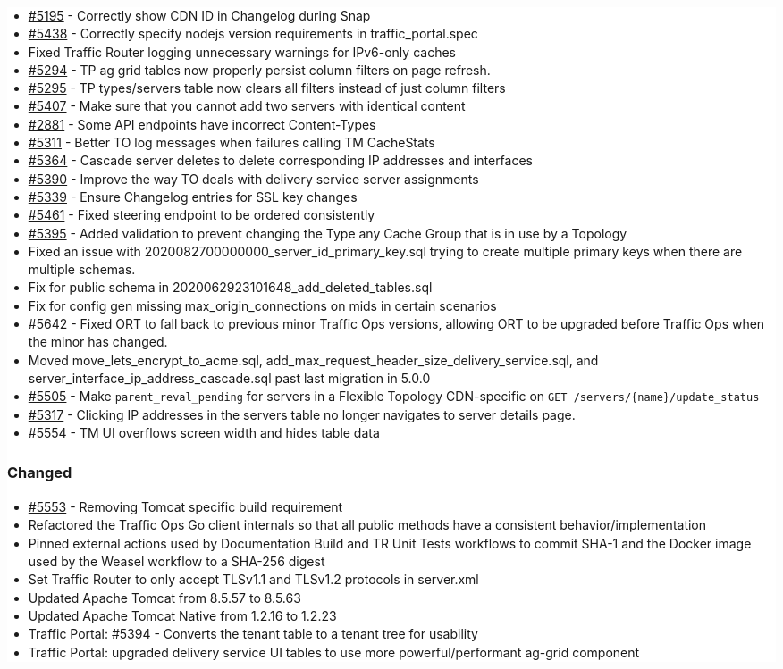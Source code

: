 - [#5195](https://github.com/apache/trafficcontrol/issues/5195) - Correctly show CDN ID in Changelog during Snap
- [#5438](https://github.com/apache/trafficcontrol/issues/5438) - Correctly specify nodejs version requirements in traffic_portal.spec
- Fixed Traffic Router logging unnecessary warnings for IPv6-only caches
- [#5294](https://github.com/apache/trafficcontrol/issues/5294) - TP ag grid tables now properly persist column filters on page refresh.
- [#5295](https://github.com/apache/trafficcontrol/issues/5295) - TP types/servers table now clears all filters instead of just column filters
- [#5407](https://github.com/apache/trafficcontrol/issues/5407) - Make sure that you cannot add two servers with identical content
- [#2881](https://github.com/apache/trafficcontrol/issues/2881) - Some API endpoints have incorrect Content-Types
- [#5311](https://github.com/apache/trafficcontrol/issues/5311) - Better TO log messages when failures calling TM CacheStats
- [#5364](https://github.com/apache/trafficcontrol/issues/5364) - Cascade server deletes to delete corresponding IP addresses and interfaces
- [#5390](https://github.com/apache/trafficcontrol/issues/5390) - Improve the way TO deals with delivery service server assignments
- [#5339](https://github.com/apache/trafficcontrol/issues/5339) - Ensure Changelog entries for SSL key changes
- [#5461](https://github.com/apache/trafficcontrol/issues/5461) - Fixed steering endpoint to be ordered consistently
- [#5395](https://github.com/apache/trafficcontrol/issues/5395) - Added validation to prevent changing the Type any Cache Group that is in use by a Topology
- Fixed an issue with 2020082700000000_server_id_primary_key.sql trying to create multiple primary keys when there are multiple schemas.
- Fix for public schema in 2020062923101648_add_deleted_tables.sql
- Fix for config gen missing max_origin_connections on mids in certain scenarios
- [#5642](https://github.com/apache/trafficcontrol/issues/5642) - Fixed ORT to fall back to previous minor Traffic Ops versions, allowing ORT to be upgraded before Traffic Ops when the minor has changed.
- Moved move_lets_encrypt_to_acme.sql, add_max_request_header_size_delivery_service.sql, and server_interface_ip_address_cascade.sql past last migration in 5.0.0
- [#5505](https://github.com/apache/trafficcontrol/issues/5505) - Make `parent_reval_pending` for servers in a Flexible Topology CDN-specific on `GET /servers/{name}/update_status`
- [#5317](https://github.com/apache/trafficcontrol/issues/5317) - Clicking IP addresses in the servers table no longer navigates to server details page.
- [#5554](https://github.com/apache/trafficcontrol/issues/5554) - TM UI overflows screen width and hides table data

### Changed
- [#5553](https://github.com/apache/trafficcontrol/pull/5553) - Removing Tomcat specific build requirement
- Refactored the Traffic Ops Go client internals so that all public methods have a consistent behavior/implementation
- Pinned external actions used by Documentation Build and TR Unit Tests workflows to commit SHA-1 and the Docker image used by the Weasel workflow to a SHA-256 digest
- Set Traffic Router to only accept TLSv1.1 and TLSv1.2 protocols in server.xml
- Updated Apache Tomcat from 8.5.57 to 8.5.63
- Updated Apache Tomcat Native from 1.2.16 to 1.2.23
- Traffic Portal: [#5394](https://github.com/apache/trafficcontrol/issues/5394) - Converts the tenant table to a tenant tree for usability
- Traffic Portal: upgraded delivery service UI tables to use more powerful/performant ag-grid component
